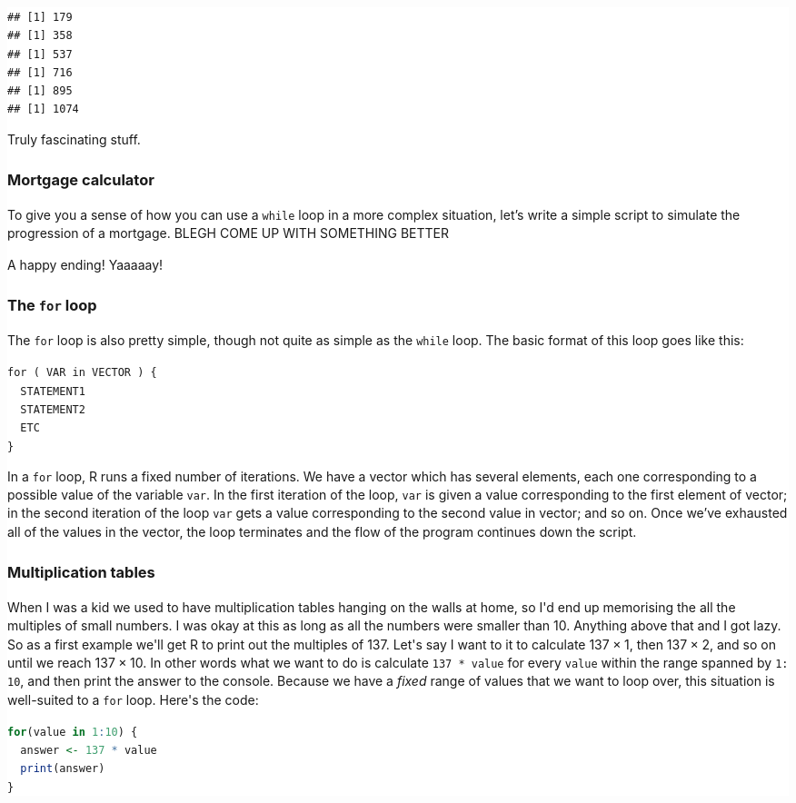 ```
## [1] 179
## [1] 358
## [1] 537
## [1] 716
## [1] 895
## [1] 1074
```

Truly fascinating stuff.

### Mortgage calculator

To give you a sense of how you can use a `while` loop in a more complex situation, let’s write a simple script to simulate the progression of a mortgage. BLEGH COME UP WITH SOMETHING BETTER

A happy ending! Yaaaaay!



### The `for` loop

The `for` loop is also pretty simple, though not quite as simple as the `while` loop. The basic format of this loop goes like this:

```
for ( VAR in VECTOR ) {
  STATEMENT1
  STATEMENT2
  ETC 
}
```

In a `for` loop, R runs a fixed number of iterations. We have a vector which has several elements, each one corresponding to a possible value of the variable `var`. In the first iteration of the loop, `var` is given a value corresponding to the first element of vector; in the second iteration of the loop `var` gets a value corresponding to the second value in vector; and so on. Once we’ve exhausted all of the values in the vector, the loop terminates and the flow of the program continues down the script. 

### Multiplication tables

When I was a kid we used to have multiplication tables hanging on the walls at home, so I'd end up memorising the all the multiples of small numbers. I was okay at this as long as all the numbers were smaller than 10. Anything above that and I got lazy. So as a first example we'll get R to print out the multiples of 137. Let's say I want to it to calculate $137 \times 1$, then $137 \times 2$, and so on until we reach $137 \times 10$. In other words what we want to do is calculate `137 * value` for every `value` within the range spanned by `1:10`, and then print the answer to the console. Because we have a *fixed* range of values that we want to loop over, this situation is well-suited to a `for` loop. Here's the code:


```r
for(value in 1:10) {
  answer <- 137 * value
  print(answer)
}
```
